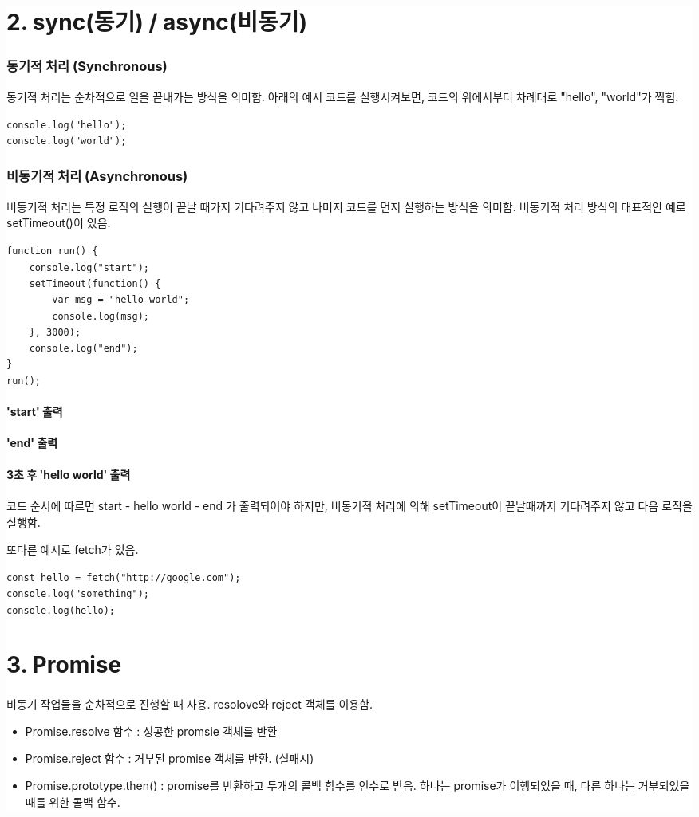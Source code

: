 # 2. sync(동기) / async(비동기)

### 동기적 처리 (Synchronous)

동기적 처리는 순차적으로 일을 끝내가는 방식을 의미함. 아래의 예시 코드를 실행시켜보면, 코드의 위에서부터 차례대로 "hello", "world"가 찍힘.

```
console.log("hello");
console.log("world");
```

### 비동기적 처리 (Asynchronous)

비동기적 처리는 특정 로직의 실행이 끝날 때가지 기다려주지 않고 나머지 코드를 먼저 실행하는 방식을 의미함. 비동기적 처리 방식의 대표적인 예로 setTimeout()이 있음.

```
function run() {
    console.log("start");
    setTimeout(function() {
        var msg = "hello world";
        console.log(msg);
    }, 3000);
    console.log("end");
}
run();
```
#### 'start' 출력 

#### 'end' 출력

#### 3초 후 'hello world' 출력

코드 순서에 따르면 start - hello world - end 가 출력되어야 하지만, 비동기적 처리에 의해 setTimeout이 끝날때까지 기다려주지 않고 다음 로직을 실행함.

또다른 예시로 fetch가 있음.

```
const hello = fetch("http://google.com");
console.log("something");
console.log(hello);
```

# 3. Promise


비동기 작업들을 순차적으로 진행할 때 사용. resolove와 reject 객체를 이용함.

- Promise.resolve 함수 : 성공한 promsie 객체를 반환

- Promise.reject 함수 : 거부된 promise 객체를 반환. (실패시)

- Promise.prototype.then() : promise를 반환하고 두개의 콜백 함수를 인수로 받음. 하나는 promise가 이행되었을 때, 다른 하나는 거부되었을 때를 위한 콜백 함수.

